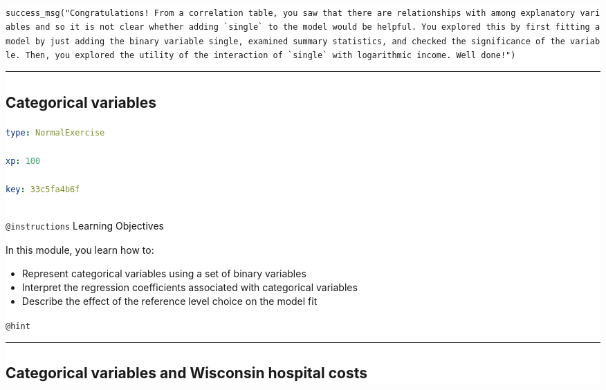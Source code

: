 ```{r}
success_msg("Congratulations! From a correlation table, you saw that there are relationships with among explanatory variables and so it is not clear whether adding `single` to the model would be helpful. You explored this by first fitting a model by just adding the binary variable single, examined summary statistics, and checked the significance of the variable. Then, you explored the utility of the interaction of `single` with logarithmic income. Well done!")
```






---
## Categorical variables

```yaml
type: NormalExercise

xp: 100

key: 33c5fa4b6f



```

<iframe id="kaltura_player" src="https://cdnapisec.kaltura.com/p/1660902/sp/166090200/embedIframeJs/uiconf_id/25916071/partner_id/1660902?iframeembed=true&playerId=kaltura_player&entry_id=0_gkywbwai&flashvars[streamerType]=auto&amp;flashvars[localizationCode]=en&amp;flashvars[leadWithHTML5]=true&amp;flashvars[sideBarContainer.plugin]=true&amp;flashvars[sideBarContainer.position]=left&amp;flashvars[sideBarContainer.clickToClose]=true&amp;flashvars[chapters.plugin]=true&amp;flashvars[chapters.layout]=vertical&amp;flashvars[chapters.thumbnailRotator]=false&amp;flashvars[streamSelector.plugin]=true&amp;flashvars[EmbedPlayer.SpinnerTarget]=videoHolder&amp;flashvars[dualScreen.plugin]=true&amp;&wid=1_n73q1ka4" width="649" height="401" allowfullscreen webkitallowfullscreen mozAllowFullScreen allow="autoplay *; fullscreen *; encrypted-media *" frameborder="0" title="Kaltura Player"></iframe>

`@instructions`
Learning Objectives

In this module, you learn how to:
  
- Represent categorical variables using a set of binary variables
- Interpret the regression coefficients associated with categorical variables
- Describe the effect of the reference level choice on the model fit

`@hint`












---
## Categorical variables and Wisconsin hospital costs
